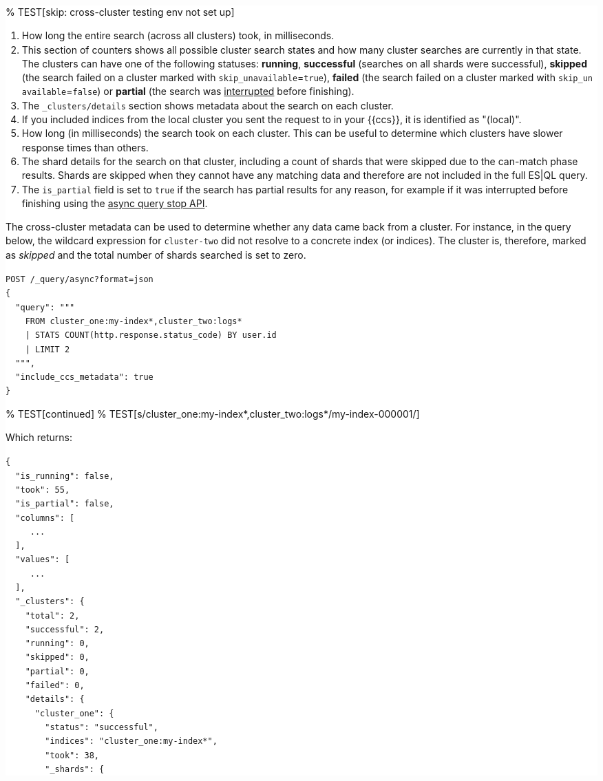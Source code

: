 %  TEST[skip: cross-cluster testing env not set up]

1. How long the entire search (across all clusters) took, in milliseconds.
2. This section of counters shows all possible cluster search states and how many cluster searches are currently in that state. The clusters can have one of the following statuses: **running**, **successful** (searches on all shards were successful), **skipped** (the search failed on a cluster marked with `skip_unavailable`=`true`), **failed** (the search failed on a cluster marked with `skip_unavailable`=`false`) or **partial** (the search was [interrupted](https://www.elastic.co/guide/en/elasticsearch/reference/current/esql-async-query-stop-api.html) before finishing).
3. The `_clusters/details` section shows metadata about the search on each cluster.
4. If you included indices from the local cluster you sent the request to in your {{ccs}}, it is identified as "(local)".
5. How long (in milliseconds) the search took on each cluster. This can be useful to determine which clusters have slower response times than others.
6. The shard details for the search on that cluster, including a count of shards that were skipped due to the can-match phase results. Shards are skipped when they cannot have any matching data and therefore are not included in the full ES|QL query.
7. The `is_partial` field is set to `true` if the search has partial results for any reason, for example if it was interrupted before finishing using the [async query stop API](https://www.elastic.co/guide/en/elasticsearch/reference/current/esql-async-query-stop-api.html).


The cross-cluster metadata can be used to determine whether any data came back from a cluster. For instance, in the query below, the wildcard expression for `cluster-two` did not resolve to a concrete index (or indices). The cluster is, therefore, marked as *skipped* and the total number of shards searched is set to zero.

```console
POST /_query/async?format=json
{
  "query": """
    FROM cluster_one:my-index*,cluster_two:logs*
    | STATS COUNT(http.response.status_code) BY user.id
    | LIMIT 2
  """,
  "include_ccs_metadata": true
}
```
%  TEST[continued]
%  TEST[s/cluster_one:my-index*,cluster_two:logs*/my-index-000001/]

Which returns:

```console-result
{
  "is_running": false,
  "took": 55,
  "is_partial": false,
  "columns": [
     ...
  ],
  "values": [
     ...
  ],
  "_clusters": {
    "total": 2,
    "successful": 2,
    "running": 0,
    "skipped": 0,
    "partial": 0,
    "failed": 0,
    "details": {
      "cluster_one": {
        "status": "successful",
        "indices": "cluster_one:my-index*",
        "took": 38,
        "_shards": {
```